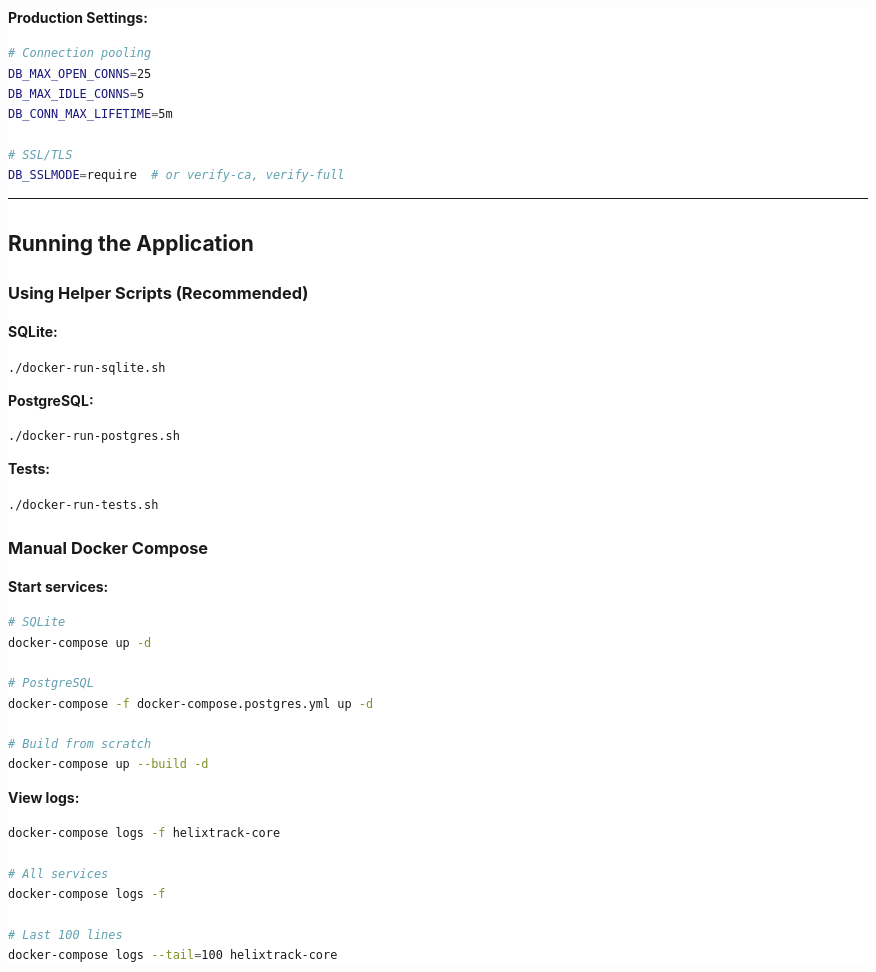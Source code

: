**Production Settings:**
```bash
# Connection pooling
DB_MAX_OPEN_CONNS=25
DB_MAX_IDLE_CONNS=5
DB_CONN_MAX_LIFETIME=5m

# SSL/TLS
DB_SSLMODE=require  # or verify-ca, verify-full
```

---

## Running the Application

### Using Helper Scripts (Recommended)

**SQLite:**
```bash
./docker-run-sqlite.sh
```

**PostgreSQL:**
```bash
./docker-run-postgres.sh
```

**Tests:**
```bash
./docker-run-tests.sh
```

### Manual Docker Compose

**Start services:**
```bash
# SQLite
docker-compose up -d

# PostgreSQL
docker-compose -f docker-compose.postgres.yml up -d

# Build from scratch
docker-compose up --build -d
```

**View logs:**
```bash
docker-compose logs -f helixtrack-core

# All services
docker-compose logs -f

# Last 100 lines
docker-compose logs --tail=100 helixtrack-core
```
